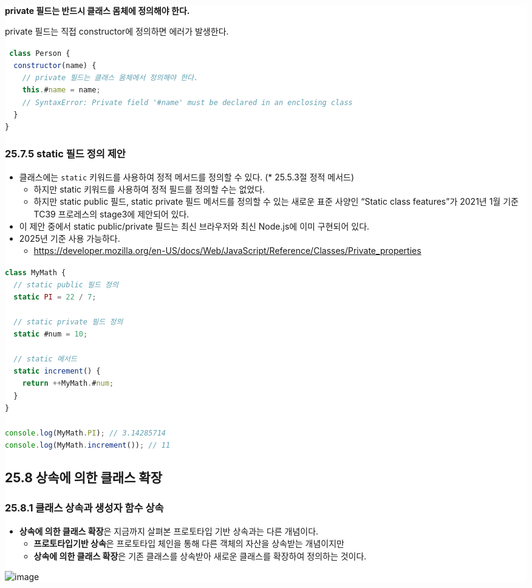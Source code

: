 **private 필드는 반드시 클래스 몸체에 정의해야 한다.**

private 필드는 직접 constructor에 정의하면 에러가 발생한다.

```jsx
 class Person {
  constructor(name) {
    // private 필드는 클래스 몸체에서 정의해야 한다.
    this.#name = name;
    // SyntaxError: Private field '#name' must be declared in an enclosing class
  }
}
```

### 25.7.5 static 필드 정의 제안

- 클래스에는 `static` 키워드를 사용하여 정적 메서드를 정의할 수 있다. (* 25.5.3절 정적 메서드)
  - 하지만 static 키워드를 사용하여 정적 필드를 정의할 수는 없었다.
  - 하지만 static public 필드, static private 필드 메서드를 정의할 수 있는 새로운 표준 사양인 “Static class features”가 2021년 1월 기준 TC39 프로레스의
    stage3에 제안되어 있다.
- 이 제안 중에서 static public/private 필드는 최신 브라우저와 최신 Node.js에 이미 구현되어 있다.
- 2025년 기준 사용 가능하다.
  - https://developer.mozilla.org/en-US/docs/Web/JavaScript/Reference/Classes/Private_properties

```jsx
class MyMath {
  // static public 필드 정의
  static PI = 22 / 7;

  // static private 필드 정의
  static #num = 10;

  // static 메서드
  static increment() {
    return ++MyMath.#num;
  }
}

console.log(MyMath.PI); // 3.14285714
console.log(MyMath.increment()); // 11
```

## 25.8 상속에 의한 클래스 확장

### 25.8.1 클래스 상속과 생성자 함수 상속

- **상속에 의한 클래스 확장**은 지금까지 살펴본 프로토타입 기반 상속과는 다른 개념이다.
  - **프로토타입기반 상속**은 프로토타입 체인을 통해 다른 객체의 자산을 상속받는 개념이지만
  - **상속에 의한 클래스 확장**은 기존 클래스를 상속받아 새로운 클래스를 확장하여 정의하는 것이다.

![image](https://github.com/user-attachments/assets/6e102873-2966-4944-9a2b-e1442ff72bf3)
